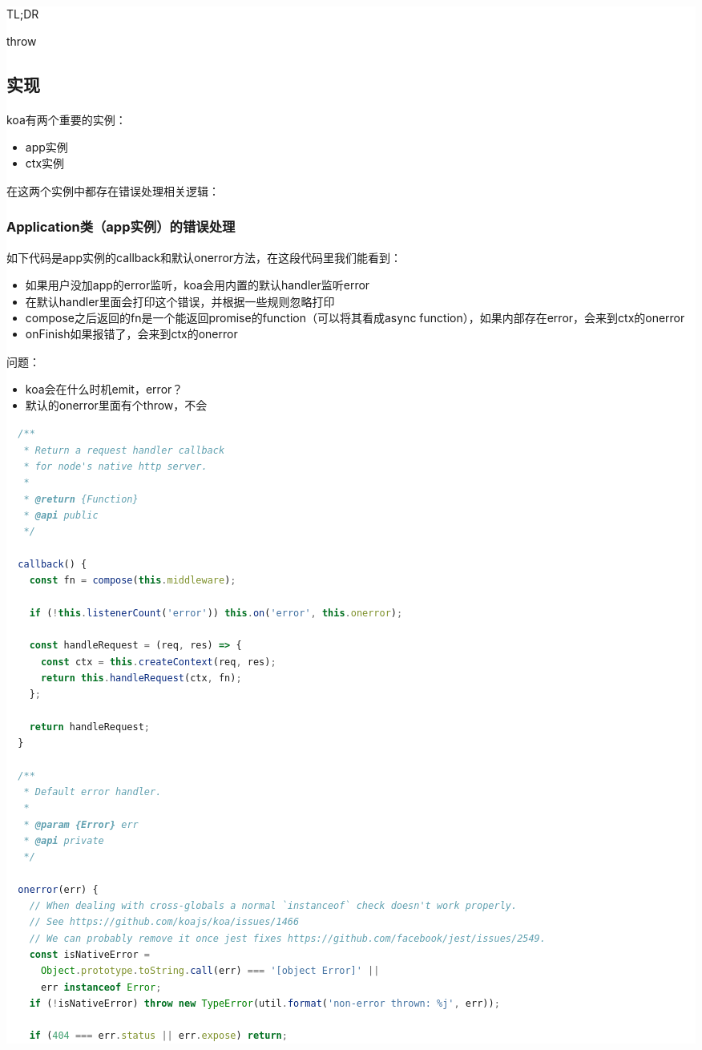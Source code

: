 

TL;DR

throw

## 实现

koa有两个重要的实例：
- app实例
- ctx实例

在这两个实例中都存在错误处理相关逻辑：

### Application类（app实例）的错误处理

如下代码是app实例的callback和默认onerror方法，在这段代码里我们能看到：

- 如果用户没加app的error监听，koa会用内置的默认handler监听error
- 在默认handler里面会打印这个错误，并根据一些规则忽略打印
- compose之后返回的fn是一个能返回promise的function（可以将其看成async function），如果内部存在error，会来到ctx的onerror
- onFinish如果报错了，会来到ctx的onerror

问题：

- koa会在什么时机emit，error？
- 默认的onerror里面有个throw，不会

```js
  /**
   * Return a request handler callback
   * for node's native http server.
   *
   * @return {Function}
   * @api public
   */

  callback() {
    const fn = compose(this.middleware);

    if (!this.listenerCount('error')) this.on('error', this.onerror);

    const handleRequest = (req, res) => {
      const ctx = this.createContext(req, res);
      return this.handleRequest(ctx, fn);
    };

    return handleRequest;
  }

  /**
   * Default error handler.
   *
   * @param {Error} err
   * @api private
   */

  onerror(err) {
    // When dealing with cross-globals a normal `instanceof` check doesn't work properly.
    // See https://github.com/koajs/koa/issues/1466
    // We can probably remove it once jest fixes https://github.com/facebook/jest/issues/2549.
    const isNativeError =
      Object.prototype.toString.call(err) === '[object Error]' ||
      err instanceof Error;
    if (!isNativeError) throw new TypeError(util.format('non-error thrown: %j', err));

    if (404 === err.status || err.expose) return;
```